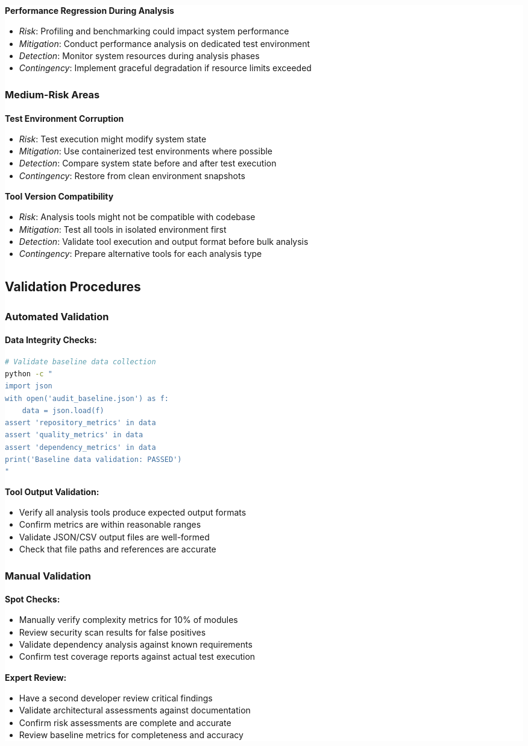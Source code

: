 **Performance Regression During Analysis**
- *Risk*: Profiling and benchmarking could impact system performance
- *Mitigation*: Conduct performance analysis on dedicated test environment
- *Detection*: Monitor system resources during analysis phases
- *Contingency*: Implement graceful degradation if resource limits exceeded

### Medium-Risk Areas

**Test Environment Corruption**
- *Risk*: Test execution might modify system state
- *Mitigation*: Use containerized test environments where possible
- *Detection*: Compare system state before and after test execution
- *Contingency*: Restore from clean environment snapshots

**Tool Version Compatibility**
- *Risk*: Analysis tools might not be compatible with codebase
- *Mitigation*: Test all tools in isolated environment first
- *Detection*: Validate tool execution and output format before bulk analysis
- *Contingency*: Prepare alternative tools for each analysis type

## Validation Procedures

### Automated Validation

**Data Integrity Checks:**
```bash
# Validate baseline data collection
python -c "
import json
with open('audit_baseline.json') as f:
    data = json.load(f)
assert 'repository_metrics' in data
assert 'quality_metrics' in data
assert 'dependency_metrics' in data
print('Baseline data validation: PASSED')
"
```

**Tool Output Validation:**
- Verify all analysis tools produce expected output formats
- Confirm metrics are within reasonable ranges
- Validate JSON/CSV output files are well-formed
- Check that file paths and references are accurate

### Manual Validation

**Spot Checks:**
- Manually verify complexity metrics for 10% of modules
- Review security scan results for false positives
- Validate dependency analysis against known requirements
- Confirm test coverage reports against actual test execution

**Expert Review:**
- Have a second developer review critical findings
- Validate architectural assessments against documentation
- Confirm risk assessments are complete and accurate
- Review baseline metrics for completeness and accuracy
